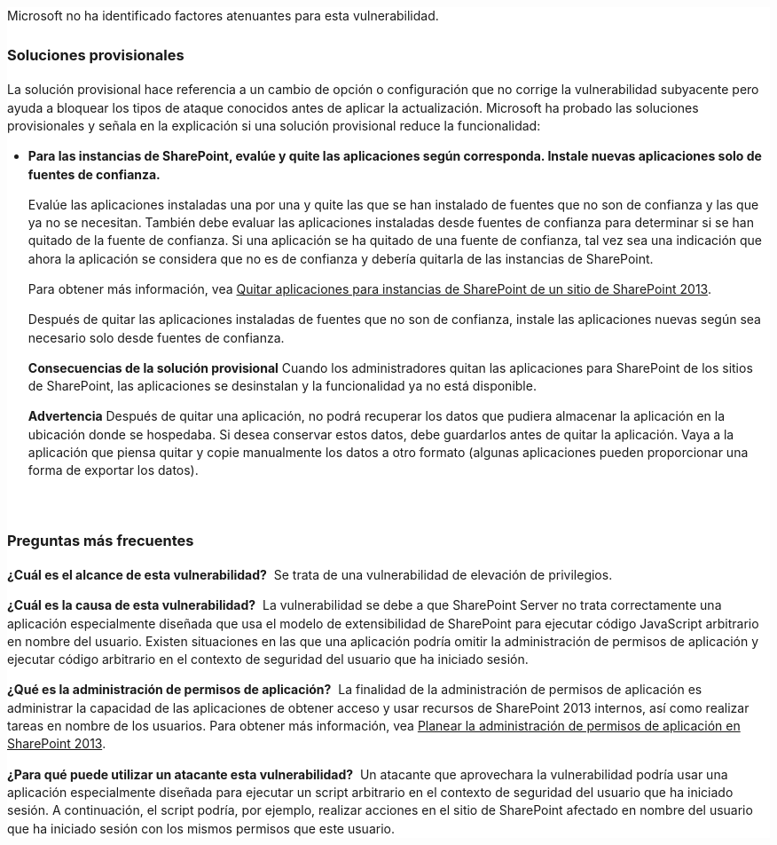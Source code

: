 Microsoft no ha identificado factores atenuantes para esta vulnerabilidad.

### Soluciones provisionales

La solución provisional hace referencia a un cambio de opción o configuración que no corrige la vulnerabilidad subyacente pero ayuda a bloquear los tipos de ataque conocidos antes de aplicar la actualización. Microsoft ha probado las soluciones provisionales y señala en la explicación si una solución provisional reduce la funcionalidad:

-   **Para las instancias de SharePoint, evalúe y quite las aplicaciones según corresponda. Instale nuevas aplicaciones solo de fuentes de confianza.**

    Evalúe las aplicaciones instaladas una por una y quite las que se han instalado de fuentes que no son de confianza y las que ya no se necesitan. También debe evaluar las aplicaciones instaladas desde fuentes de confianza para determinar si se han quitado de la fuente de confianza. Si una aplicación se ha quitado de una fuente de confianza, tal vez sea una indicación que ahora la aplicación se considera que no es de confianza y debería quitarla de las instancias de SharePoint.

    Para obtener más información, vea [Quitar aplicaciones para instancias de SharePoint de un sitio de SharePoint 2013](http://technet.microsoft.com/library/fp161233).

    Después de quitar las aplicaciones instaladas de fuentes que no son de confianza, instale las aplicaciones nuevas según sea necesario solo desde fuentes de confianza.

    **Consecuencias de la solución provisional** Cuando los administradores quitan las aplicaciones para SharePoint de los sitios de SharePoint, las aplicaciones se desinstalan y la funcionalidad ya no está disponible.

    **Advertencia** Después de quitar una aplicación, no podrá recuperar los datos que pudiera almacenar la aplicación en la ubicación donde se hospedaba. Si desea conservar estos datos, debe guardarlos antes de quitar la aplicación. Vaya a la aplicación que piensa quitar y copie manualmente los datos a otro formato (algunas aplicaciones pueden proporcionar una forma de exportar los datos).

     

### Preguntas más frecuentes

**¿Cuál es el alcance de esta vulnerabilidad?** 
Se trata de una vulnerabilidad de elevación de privilegios.

**¿Cuál es la causa de esta vulnerabilidad?** 
La vulnerabilidad se debe a que SharePoint Server no trata correctamente una aplicación especialmente diseñada que usa el modelo de extensibilidad de SharePoint para ejecutar código JavaScript arbitrario en nombre del usuario. Existen situaciones en las que una aplicación podría omitir la administración de permisos de aplicación y ejecutar código arbitrario en el contexto de seguridad del usuario que ha iniciado sesión.

**¿Qué es la administración de permisos de aplicación?** 
La finalidad de la administración de permisos de aplicación es administrar la capacidad de las aplicaciones de obtener acceso y usar recursos de SharePoint 2013 internos, así como realizar tareas en nombre de los usuarios. Para obtener más información, vea [Planear la administración de permisos de aplicación en SharePoint 2013](http://technet.microsoft.com/library/jj219576).

**¿Para qué puede utilizar un atacante esta vulnerabilidad?** 
Un atacante que aprovechara la vulnerabilidad podría usar una aplicación especialmente diseñada para ejecutar un script arbitrario en el contexto de seguridad del usuario que ha iniciado sesión. A continuación, el script podría, por ejemplo, realizar acciones en el sitio de SharePoint afectado en nombre del usuario que ha iniciado sesión con los mismos permisos que este usuario.
